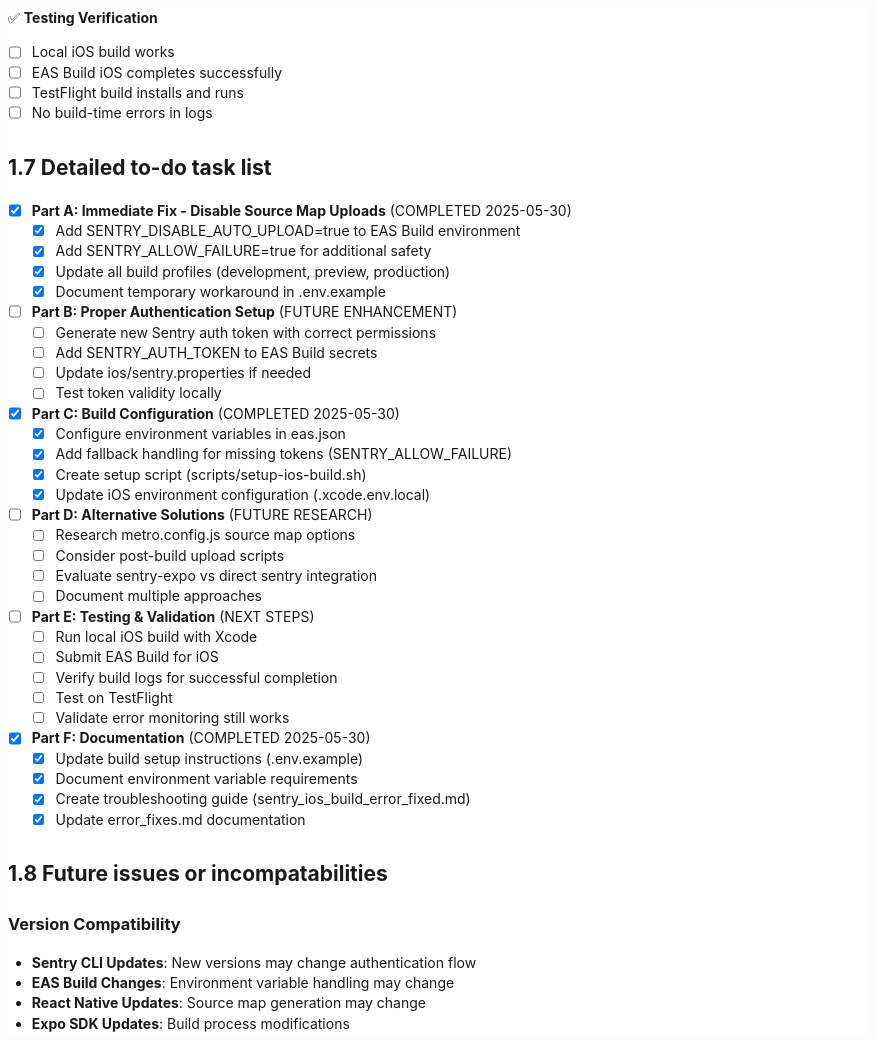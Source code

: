 ✅ **Testing Verification**
- [ ] Local iOS build works
- [ ] EAS Build iOS completes successfully
- [ ] TestFlight build installs and runs
- [ ] No build-time errors in logs

## 1.7 Detailed to-do task list

- [x] **Part A: Immediate Fix - Disable Source Map Uploads** (COMPLETED 2025-05-30)
  - [x] Add SENTRY_DISABLE_AUTO_UPLOAD=true to EAS Build environment
  - [x] Add SENTRY_ALLOW_FAILURE=true for additional safety
  - [x] Update all build profiles (development, preview, production)
  - [x] Document temporary workaround in .env.example

- [ ] **Part B: Proper Authentication Setup** (FUTURE ENHANCEMENT)
  - [ ] Generate new Sentry auth token with correct permissions
  - [ ] Add SENTRY_AUTH_TOKEN to EAS Build secrets
  - [ ] Update ios/sentry.properties if needed
  - [ ] Test token validity locally

- [x] **Part C: Build Configuration** (COMPLETED 2025-05-30)
  - [x] Configure environment variables in eas.json
  - [x] Add fallback handling for missing tokens (SENTRY_ALLOW_FAILURE)
  - [x] Create setup script (scripts/setup-ios-build.sh)
  - [x] Update iOS environment configuration (.xcode.env.local)

- [ ] **Part D: Alternative Solutions** (FUTURE RESEARCH)
  - [ ] Research metro.config.js source map options
  - [ ] Consider post-build upload scripts
  - [ ] Evaluate sentry-expo vs direct sentry integration
  - [ ] Document multiple approaches

- [ ] **Part E: Testing & Validation** (NEXT STEPS)
  - [ ] Run local iOS build with Xcode
  - [ ] Submit EAS Build for iOS
  - [ ] Verify build logs for successful completion
  - [ ] Test on TestFlight
  - [ ] Validate error monitoring still works

- [x] **Part F: Documentation** (COMPLETED 2025-05-30)
  - [x] Update build setup instructions (.env.example)
  - [x] Document environment variable requirements
  - [x] Create troubleshooting guide (sentry_ios_build_error_fixed.md)
  - [x] Update error_fixes.md documentation

## 1.8 Future issues or incompatabilities

### Version Compatibility
- **Sentry CLI Updates**: New versions may change authentication flow
- **EAS Build Changes**: Environment variable handling may change
- **React Native Updates**: Source map generation may change
- **Expo SDK Updates**: Build process modifications
